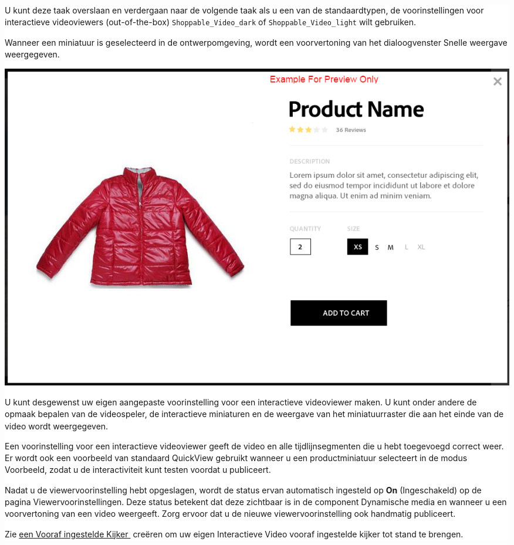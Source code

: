 U kunt deze taak overslaan en verdergaan naar de volgende taak als u een van de standaardtypen, de voorinstellingen voor interactieve videoviewers (out-of-the-box) `Shoppable_Video_dark` of `Shoppable_Video_light` wilt gebruiken.

Wanneer een miniatuur is geselecteerd in de ontwerpomgeving, wordt een voorvertoning van het dialoogvenster Snelle weergave weergegeven.

![&#x200B; chlimage_1-21 &#x200B;](assets/chlimage_1-127.png)

U kunt desgewenst uw eigen aangepaste voorinstelling voor een interactieve videoviewer maken. U kunt onder andere de opmaak bepalen van de videospeler, de interactieve miniaturen en de weergave van het miniatuurraster die aan het einde van de video wordt weergegeven.

Een voorinstelling voor een interactieve videoviewer geeft de video en alle tijdlijnsegmenten die u hebt toegevoegd correct weer. Er wordt ook een voorbeeld van standaard QuickView gebruikt wanneer u een productminiatuur selecteert in de modus Voorbeeld, zodat u de interactiviteit kunt testen voordat u publiceert.

Nadat u de viewervoorinstelling hebt opgeslagen, wordt de status ervan automatisch ingesteld op **On** (Ingeschakeld) op de pagina Viewervoorinstellingen. Deze status betekent dat deze zichtbaar is in de component Dynamische media en wanneer u een voorvertoning van een video weergeeft. Zorg ervoor dat u de nieuwe viewervoorinstelling ook handmatig publiceert.

Zie [&#x200B; een Vooraf ingestelde Kijker &#x200B;](/help/assets/dynamic-media/managing-viewer-presets.md#creating-a-new-viewer-preset) creëren om uw eigen Interactieve Video vooraf ingestelde kijker tot stand te brengen.
